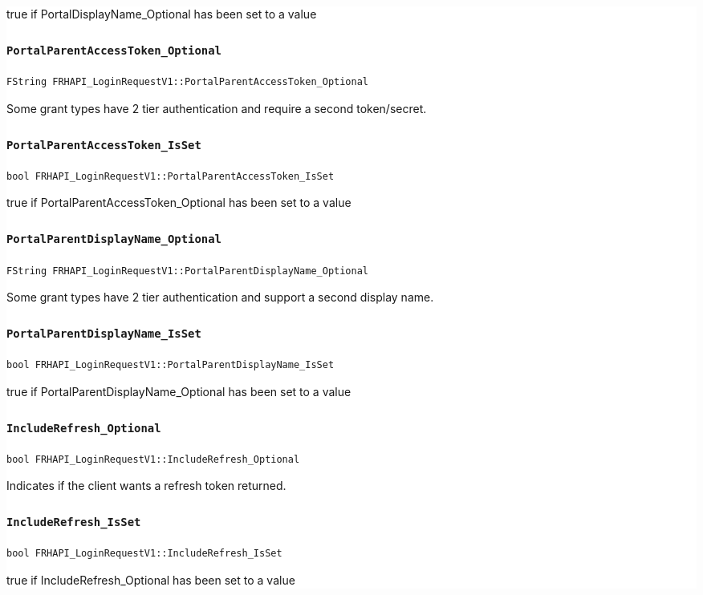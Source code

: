 true if PortalDisplayName_Optional has been set to a value




### `PortalParentAccessToken_Optional` <a id="structFRHAPI__LoginRequestV1_1a32ed174ff27dd780d9d043c8568dc23d"></a>

`FString FRHAPI_LoginRequestV1::PortalParentAccessToken_Optional`

Some grant types have 2 tier authentication and require a second token/secret.




### `PortalParentAccessToken_IsSet` <a id="structFRHAPI__LoginRequestV1_1a0a33be078d1a4be49d34b854274db998"></a>

`bool FRHAPI_LoginRequestV1::PortalParentAccessToken_IsSet`

true if PortalParentAccessToken_Optional has been set to a value




### `PortalParentDisplayName_Optional` <a id="structFRHAPI__LoginRequestV1_1aad759eada48cc1d902fea93eef176107"></a>

`FString FRHAPI_LoginRequestV1::PortalParentDisplayName_Optional`

Some grant types have 2 tier authentication and support a second display name.




### `PortalParentDisplayName_IsSet` <a id="structFRHAPI__LoginRequestV1_1ac38a9eeaa42fe49b1afe001300fe1537"></a>

`bool FRHAPI_LoginRequestV1::PortalParentDisplayName_IsSet`

true if PortalParentDisplayName_Optional has been set to a value




### `IncludeRefresh_Optional` <a id="structFRHAPI__LoginRequestV1_1ab9e6144c919f8968d72a5de9f1bebe1e"></a>

`bool FRHAPI_LoginRequestV1::IncludeRefresh_Optional`

Indicates if the client wants a refresh token returned.




### `IncludeRefresh_IsSet` <a id="structFRHAPI__LoginRequestV1_1a09bc6d1ee1551c4c01554ce440d6ec94"></a>

`bool FRHAPI_LoginRequestV1::IncludeRefresh_IsSet`

true if IncludeRefresh_Optional has been set to a value


